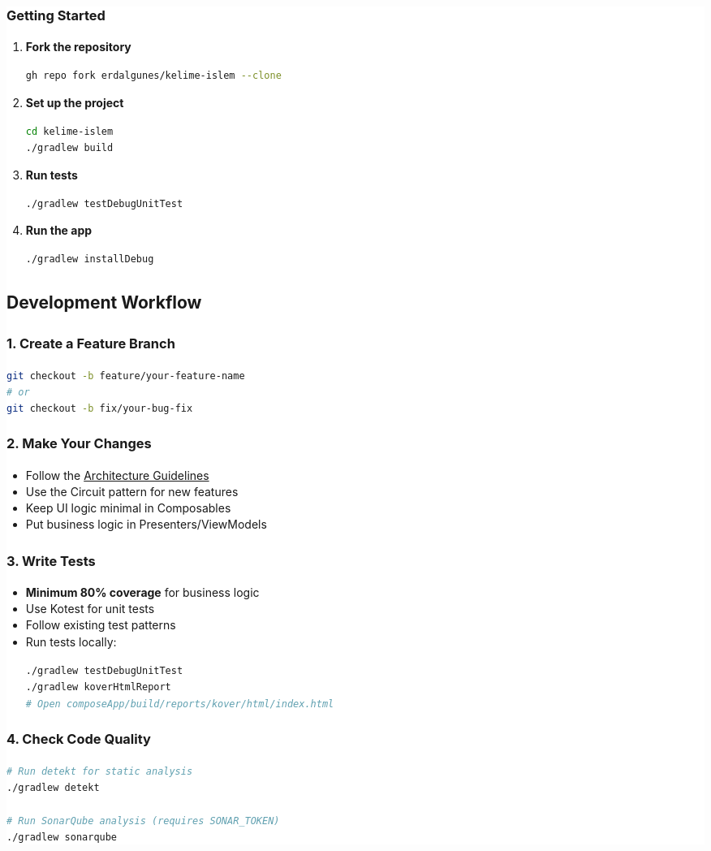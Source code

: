 ### Getting Started

1. **Fork the repository**
   ```bash
   gh repo fork erdalgunes/kelime-islem --clone
   ```

2. **Set up the project**
   ```bash
   cd kelime-islem
   ./gradlew build
   ```

3. **Run tests**
   ```bash
   ./gradlew testDebugUnitTest
   ```

4. **Run the app**
   ```bash
   ./gradlew installDebug
   ```

## Development Workflow

### 1. Create a Feature Branch
```bash
git checkout -b feature/your-feature-name
# or
git checkout -b fix/your-bug-fix
```

### 2. Make Your Changes
- Follow the [Architecture Guidelines](docs/ARCHITECTURE.md)
- Use the Circuit pattern for new features
- Keep UI logic minimal in Composables
- Put business logic in Presenters/ViewModels

### 3. Write Tests
- **Minimum 80% coverage** for business logic
- Use Kotest for unit tests
- Follow existing test patterns
- Run tests locally:
  ```bash
  ./gradlew testDebugUnitTest
  ./gradlew koverHtmlReport
  # Open composeApp/build/reports/kover/html/index.html
  ```

### 4. Check Code Quality
```bash
# Run detekt for static analysis
./gradlew detekt

# Run SonarQube analysis (requires SONAR_TOKEN)
./gradlew sonarqube
```
